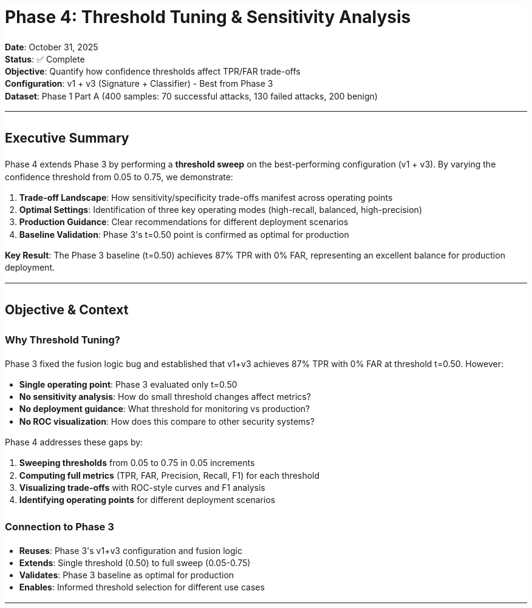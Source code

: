 # Phase 4: Threshold Tuning & Sensitivity Analysis

**Date**: October 31, 2025  
**Status**: ✅ Complete  
**Objective**: Quantify how confidence thresholds affect TPR/FAR trade-offs  
**Configuration**: v1 + v3 (Signature + Classifier) - Best from Phase 3  
**Dataset**: Phase 1 Part A (400 samples: 70 successful attacks, 130 failed attacks, 200 benign)

---

## Executive Summary

Phase 4 extends Phase 3 by performing a **threshold sweep** on the best-performing configuration (v1 + v3). By varying the confidence threshold from 0.05 to 0.75, we demonstrate:

1. **Trade-off Landscape**: How sensitivity/specificity trade-offs manifest across operating points
2. **Optimal Settings**: Identification of three key operating modes (high-recall, balanced, high-precision)
3. **Production Guidance**: Clear recommendations for different deployment scenarios
4. **Baseline Validation**: Phase 3's t=0.50 point is confirmed as optimal for production

**Key Result**: The Phase 3 baseline (t=0.50) achieves 87% TPR with 0% FAR, representing an excellent balance for production deployment.

---

## Objective & Context

### Why Threshold Tuning?

Phase 3 fixed the fusion logic bug and established that v1+v3 achieves 87% TPR with 0% FAR at threshold t=0.50. However:

- **Single operating point**: Phase 3 evaluated only t=0.50
- **No sensitivity analysis**: How do small threshold changes affect metrics?
- **No deployment guidance**: What threshold for monitoring vs production?
- **No ROC visualization**: How does this compare to other security systems?

Phase 4 addresses these gaps by:

1. **Sweeping thresholds** from 0.05 to 0.75 in 0.05 increments
2. **Computing full metrics** (TPR, FAR, Precision, Recall, F1) for each threshold
3. **Visualizing trade-offs** with ROC-style curves and F1 analysis
4. **Identifying operating points** for different deployment scenarios

### Connection to Phase 3

- **Reuses**: Phase 3's v1+v3 configuration and fusion logic
- **Extends**: Single threshold (0.50) to full sweep (0.05-0.75)
- **Validates**: Phase 3 baseline as optimal for production
- **Enables**: Informed threshold selection for different use cases

---

